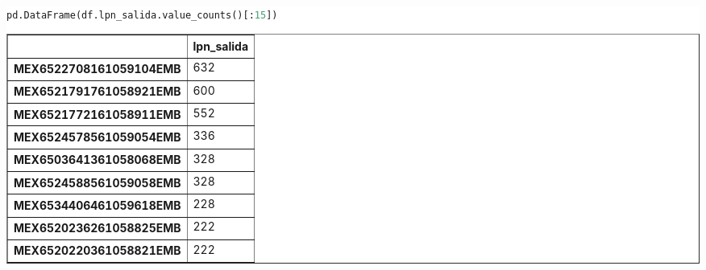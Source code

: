 


```python
pd.DataFrame(df.lpn_salida.value_counts()[:15])
```




<div>
<style scoped>
    .dataframe tbody tr th:only-of-type {
        vertical-align: middle;
    }

    .dataframe tbody tr th {
        vertical-align: top;
    }

    .dataframe thead th {
        text-align: right;
    }
</style>
<table border="1" class="dataframe">
  <thead>
    <tr style="text-align: right;">
      <th></th>
      <th>lpn_salida</th>
    </tr>
  </thead>
  <tbody>
    <tr>
      <th>MEX6522708161059104EMB</th>
      <td>632</td>
    </tr>
    <tr>
      <th>MEX6521791761058921EMB</th>
      <td>600</td>
    </tr>
    <tr>
      <th>MEX6521772161058911EMB</th>
      <td>552</td>
    </tr>
    <tr>
      <th>MEX6524578561059054EMB</th>
      <td>336</td>
    </tr>
    <tr>
      <th>MEX6503641361058068EMB</th>
      <td>328</td>
    </tr>
    <tr>
      <th>MEX6524588561059058EMB</th>
      <td>328</td>
    </tr>
    <tr>
      <th>MEX6534406461059618EMB</th>
      <td>228</td>
    </tr>
    <tr>
      <th>MEX6520236261058825EMB</th>
      <td>222</td>
    </tr>
    <tr>
      <th>MEX6520220361058821EMB</th>
      <td>222</td>
    </tr>